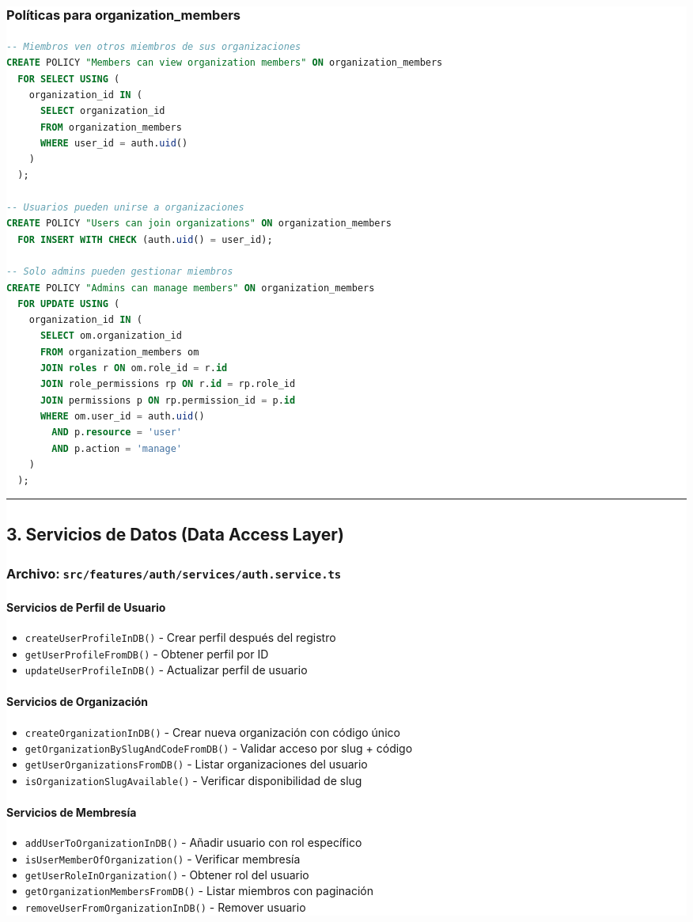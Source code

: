 ### Políticas para organization_members
```sql
-- Miembros ven otros miembros de sus organizaciones
CREATE POLICY "Members can view organization members" ON organization_members
  FOR SELECT USING (
    organization_id IN (
      SELECT organization_id 
      FROM organization_members 
      WHERE user_id = auth.uid()
    )
  );

-- Usuarios pueden unirse a organizaciones
CREATE POLICY "Users can join organizations" ON organization_members
  FOR INSERT WITH CHECK (auth.uid() = user_id);

-- Solo admins pueden gestionar miembros
CREATE POLICY "Admins can manage members" ON organization_members
  FOR UPDATE USING (
    organization_id IN (
      SELECT om.organization_id
      FROM organization_members om
      JOIN roles r ON om.role_id = r.id
      JOIN role_permissions rp ON r.id = rp.role_id
      JOIN permissions p ON rp.permission_id = p.id
      WHERE om.user_id = auth.uid()
        AND p.resource = 'user'
        AND p.action = 'manage'
    )
  );
```

---

## 3. Servicios de Datos (Data Access Layer)

### Archivo: `src/features/auth/services/auth.service.ts`

#### Servicios de Perfil de Usuario
- `createUserProfileInDB()` - Crear perfil después del registro
- `getUserProfileFromDB()` - Obtener perfil por ID
- `updateUserProfileInDB()` - Actualizar perfil de usuario

#### Servicios de Organización
- `createOrganizationInDB()` - Crear nueva organización con código único
- `getOrganizationBySlugAndCodeFromDB()` - Validar acceso por slug + código
- `getUserOrganizationsFromDB()` - Listar organizaciones del usuario
- `isOrganizationSlugAvailable()` - Verificar disponibilidad de slug

#### Servicios de Membresía
- `addUserToOrganizationInDB()` - Añadir usuario con rol específico
- `isUserMemberOfOrganization()` - Verificar membresía
- `getUserRoleInOrganization()` - Obtener rol del usuario
- `getOrganizationMembersFromDB()` - Listar miembros con paginación
- `removeUserFromOrganizationInDB()` - Remover usuario
